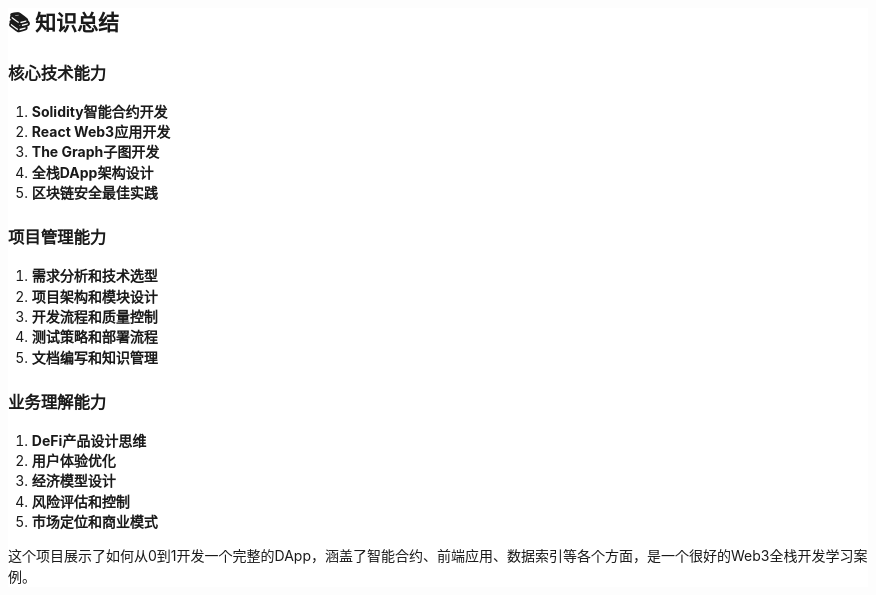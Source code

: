 ## 📚 知识总结

### 核心技术能力
1. **Solidity智能合约开发**
2. **React Web3应用开发**  
3. **The Graph子图开发**
4. **全栈DApp架构设计**
5. **区块链安全最佳实践**

### 项目管理能力
1. **需求分析和技术选型**
2. **项目架构和模块设计**
3. **开发流程和质量控制**
4. **测试策略和部署流程**
5. **文档编写和知识管理**

### 业务理解能力
1. **DeFi产品设计思维**
2. **用户体验优化**
3. **经济模型设计**
4. **风险评估和控制**
5. **市场定位和商业模式**

这个项目展示了如何从0到1开发一个完整的DApp，涵盖了智能合约、前端应用、数据索引等各个方面，是一个很好的Web3全栈开发学习案例。